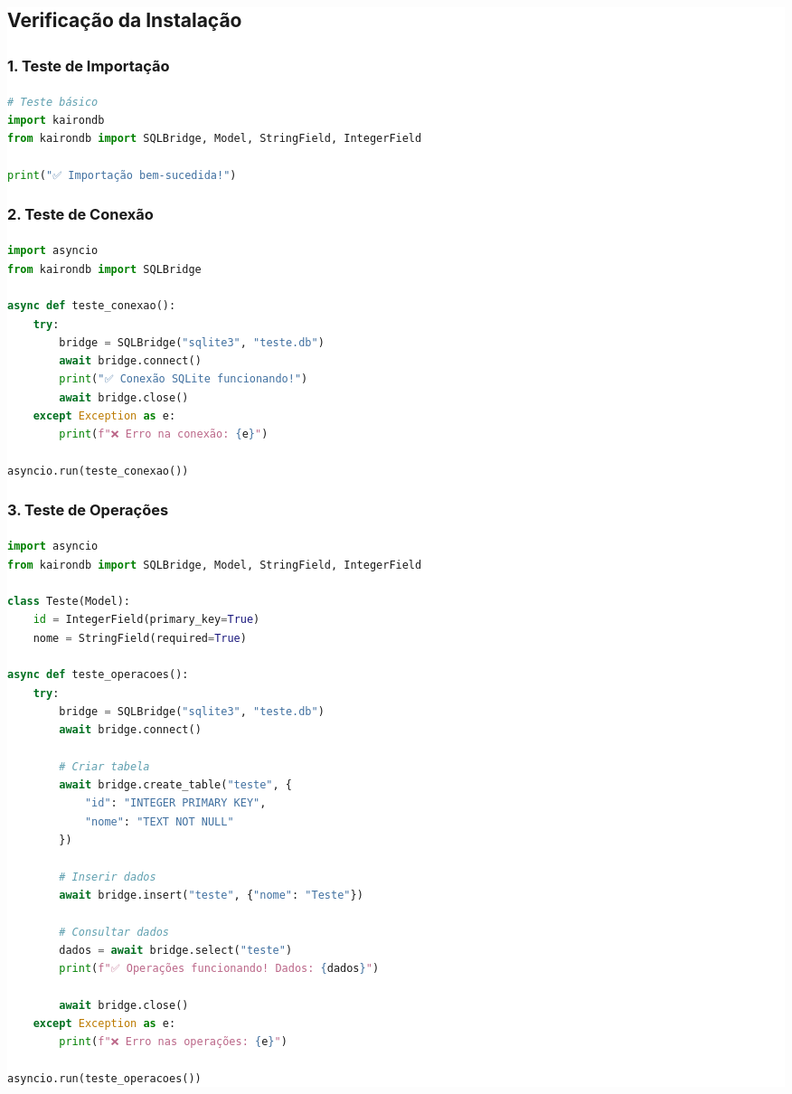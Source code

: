 ## Verificação da Instalação

### 1. Teste de Importação

```python
# Teste básico
import kairondb
from kairondb import SQLBridge, Model, StringField, IntegerField

print("✅ Importação bem-sucedida!")
```

### 2. Teste de Conexão

```python
import asyncio
from kairondb import SQLBridge

async def teste_conexao():
    try:
        bridge = SQLBridge("sqlite3", "teste.db")
        await bridge.connect()
        print("✅ Conexão SQLite funcionando!")
        await bridge.close()
    except Exception as e:
        print(f"❌ Erro na conexão: {e}")

asyncio.run(teste_conexao())
```

### 3. Teste de Operações

```python
import asyncio
from kairondb import SQLBridge, Model, StringField, IntegerField

class Teste(Model):
    id = IntegerField(primary_key=True)
    nome = StringField(required=True)

async def teste_operacoes():
    try:
        bridge = SQLBridge("sqlite3", "teste.db")
        await bridge.connect()
        
        # Criar tabela
        await bridge.create_table("teste", {
            "id": "INTEGER PRIMARY KEY",
            "nome": "TEXT NOT NULL"
        })
        
        # Inserir dados
        await bridge.insert("teste", {"nome": "Teste"})
        
        # Consultar dados
        dados = await bridge.select("teste")
        print(f"✅ Operações funcionando! Dados: {dados}")
        
        await bridge.close()
    except Exception as e:
        print(f"❌ Erro nas operações: {e}")

asyncio.run(teste_operacoes())
```
